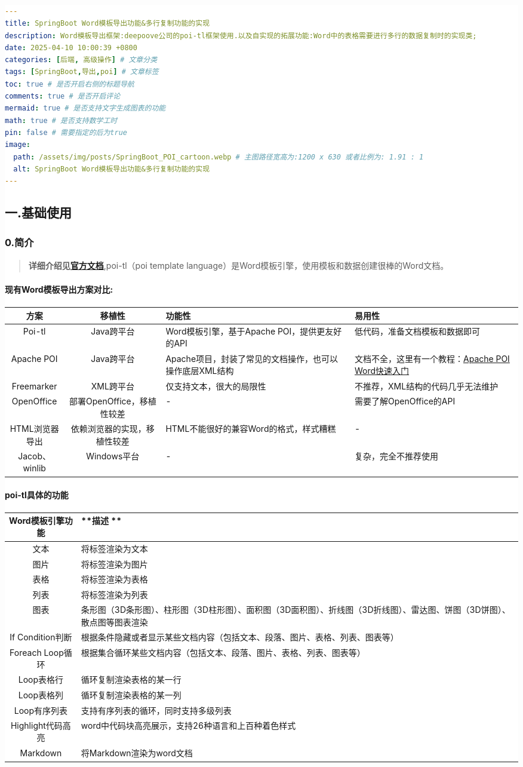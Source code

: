 ```yaml
---
title: SpringBoot Word模板导出功能&多行复制功能的实现
description: Word模板导出框架:deepoove公司的poi-tl框架使用.以及自实现的拓展功能:Word中的表格需要进行多行的数据复制时的实现类;
date: 2025-04-10 10:00:39 +0800
categories: [后端, 高级操作] # 文章分类
tags: [SpringBoot,导出,poi] # 文章标签
toc: true # 是否开启右侧的标题导航
comments: true # 是否开启评论
mermaid: true # 是否支持文字生成图表的功能
math: true # 是否支持数学工时
pin: false # 需要指定的后为true
image:
  path: /assets/img/posts/SpringBoot_POI_cartoon.webp # 主图路径宽高为:1200 x 630 或者比例为: 1.91 : 1
  alt: SpringBoot Word模板导出功能&多行复制功能的实现
---
```


## 一.基础使用
### 0.简介
> **详细介绍见[官方文档](https://deepoove.com/poi-tl)**,poi-tl（poi template language）是Word模板引擎，使用模板和数据创建很棒的Word文档。

#### 现有Word模板导出方案对比:

|    **方案**    |          **移植性**          | **功能性**                                              | **易用性**                                                                                             |
| :------------: | :--------------------------: | :------------------------------------------------------ | :----------------------------------------------------------------------------------------------------- |
|     Poi-tl     |          Java跨平台          | Word模板引擎，基于Apache POI，提供更友好的API           | 低代码，准备文档模板和数据即可                                                                         |
|   Apache POI   |          Java跨平台          | Apache项目，封装了常见的文档操作，也可以操作底层XML结构 | 文档不全，这里有一个教程：[Apache POI Word快速入门](https://deepoove.com/poi-tl/apache-poi-guide.html) |
|   Freemarker   |          XML跨平台           | 仅支持文本，很大的局限性                                | 不推荐，XML结构的代码几乎无法维护                                                                      |
|   OpenOffice   |  部署OpenOffice，移植性较差  | -                                                       | 需要了解OpenOffice的API                                                                                |
| HTML浏览器导出 | 依赖浏览器的实现，移植性较差 | HTML不能很好的兼容Word的格式，样式糟糕                  | -                                                                                                      |
| Jacob、winlib  |         Windows平台          | -                                                       | 复杂，完全不推荐使用                                                                                   |

#### poi-tl具体的功能

| **Word模板引擎功能** | **描述   **                                                                                                              |
| :------------------: | :----------------------------------------------------------------------------------------------------------------------- |
|         文本         | 将标签渲染为文本                                                                                                         |
|         图片         | 将标签渲染为图片                                                                                                         |
|         表格         | 将标签渲染为表格                                                                                                         |
|         列表         | 将标签渲染为列表                                                                                                         |
|         图表         | 条形图（3D条形图）、柱形图（3D柱形图）、面积图（3D面积图）、折线图（3D折线图）、雷达图、饼图（3D饼图）、散点图等图表渲染 |
|   If Condition判断   | 根据条件隐藏或者显示某些文档内容（包括文本、段落、图片、表格、列表、图表等）                                             |
|   Foreach Loop循环   | 根据集合循环某些文档内容（包括文本、段落、图片、表格、列表、图表等）                                                     |
|      Loop表格行      | 循环复制渲染表格的某一行                                                                                                 |
|      Loop表格列      | 循环复制渲染表格的某一列                                                                                                 |
|     Loop有序列表     | 支持有序列表的循环，同时支持多级列表                                                                                     |
|  Highlight代码高亮   | word中代码块高亮展示，支持26种语言和上百种着色样式                                                                       |
|       Markdown       | 将Markdown渲染为word文档                                                                                                 |